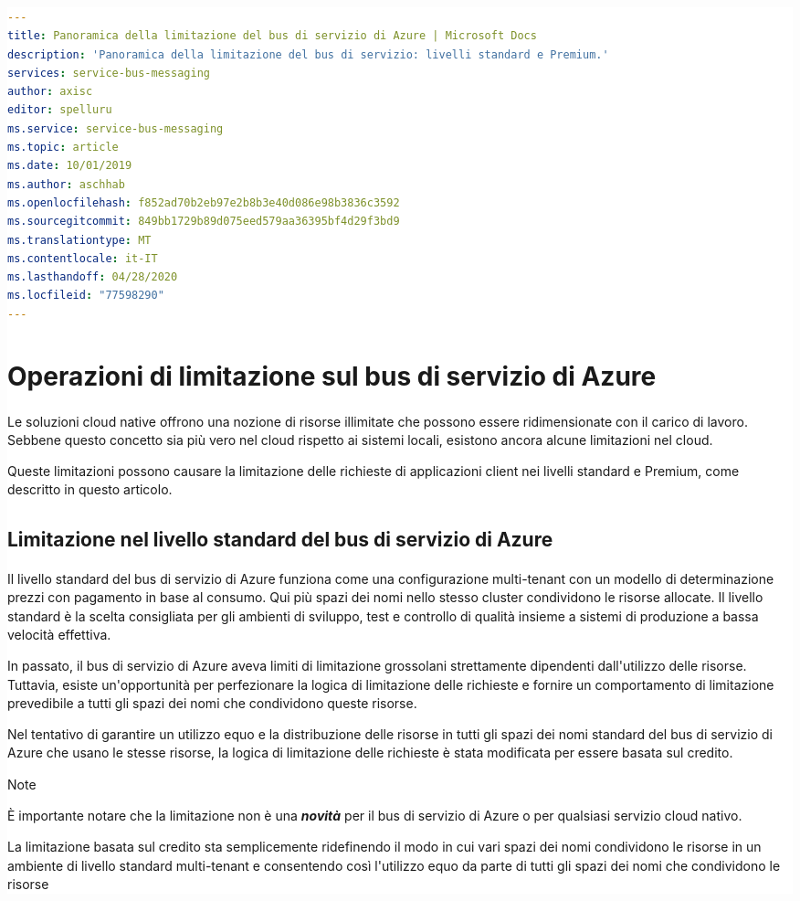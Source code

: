 ```yaml
---
title: Panoramica della limitazione del bus di servizio di Azure | Microsoft Docs
description: 'Panoramica della limitazione del bus di servizio: livelli standard e Premium.'
services: service-bus-messaging
author: axisc
editor: spelluru
ms.service: service-bus-messaging
ms.topic: article
ms.date: 10/01/2019
ms.author: aschhab
ms.openlocfilehash: f852ad70b2eb97e2b8b3e40d086e98b3836c3592
ms.sourcegitcommit: 849bb1729b89d075eed579aa36395bf4d29f3bd9
ms.translationtype: MT
ms.contentlocale: it-IT
ms.lasthandoff: 04/28/2020
ms.locfileid: "77598290"
---
```

# <a name="throttling-operations-on-azure-service-bus"></a>Operazioni di limitazione sul bus di servizio di Azure

Le soluzioni cloud native offrono una nozione di risorse illimitate che possono essere ridimensionate con il carico di lavoro. Sebbene questo concetto sia più vero nel cloud rispetto ai sistemi locali, esistono ancora alcune limitazioni nel cloud.

Queste limitazioni possono causare la limitazione delle richieste di applicazioni client nei livelli standard e Premium, come descritto in questo articolo. 

## <a name="throttling-in-azure-service-bus-standard-tier"></a>Limitazione nel livello standard del bus di servizio di Azure

Il livello standard del bus di servizio di Azure funziona come una configurazione multi-tenant con un modello di determinazione prezzi con pagamento in base al consumo. Qui più spazi dei nomi nello stesso cluster condividono le risorse allocate. Il livello standard è la scelta consigliata per gli ambienti di sviluppo, test e controllo di qualità insieme a sistemi di produzione a bassa velocità effettiva.

In passato, il bus di servizio di Azure aveva limiti di limitazione grossolani strettamente dipendenti dall'utilizzo delle risorse. Tuttavia, esiste un'opportunità per perfezionare la logica di limitazione delle richieste e fornire un comportamento di limitazione prevedibile a tutti gli spazi dei nomi che condividono queste risorse.

Nel tentativo di garantire un utilizzo equo e la distribuzione delle risorse in tutti gli spazi dei nomi standard del bus di servizio di Azure che usano le stesse risorse, la logica di limitazione delle richieste è stata modificata per essere basata sul credito.

> [!NOTE]
> È importante notare che la limitazione non è una ***novità*** per il bus di servizio di Azure o per qualsiasi servizio cloud nativo.
>
> La limitazione basata sul credito sta semplicemente ridefinendo il modo in cui vari spazi dei nomi condividono le risorse in un ambiente di livello standard multi-tenant e consentendo così l'utilizzo equo da parte di tutti gli spazi dei nomi che condividono le risorse
